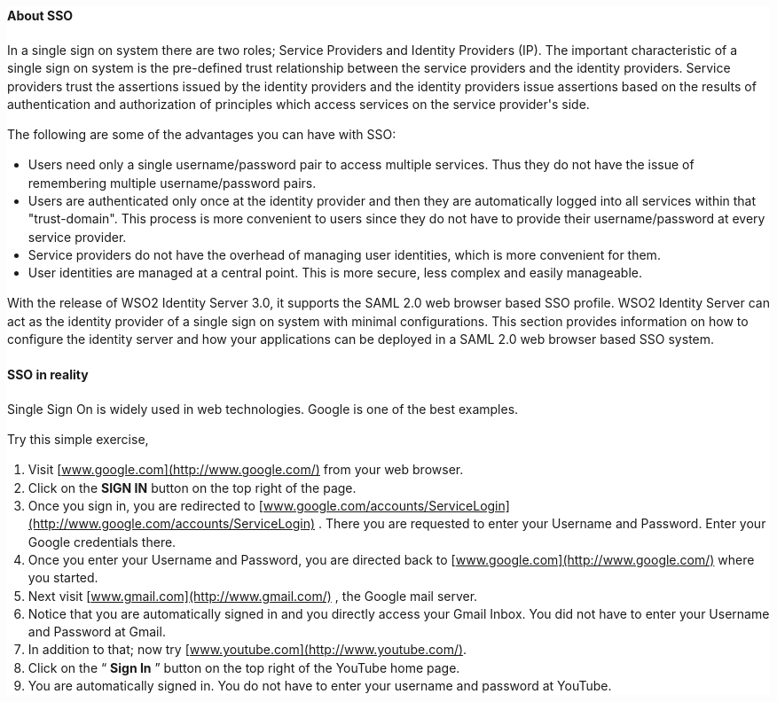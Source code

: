 #### About SSO

In a single sign on system there are two roles; Service Providers and
Identity Providers (IP). The important characteristic of a single sign
on system is the pre-defined trust relationship between the service
providers and the identity providers. Service providers trust the
assertions issued by the identity providers and the identity providers
issue assertions based on the results of authentication and
authorization of principles which access services on the service
provider's side.

The following are some of the advantages you can have with SSO:

-   Users need only a single username/password pair to access multiple
    services. Thus they do not have the issue of remembering multiple
    username/password pairs.
-   Users are authenticated only once at the identity provider and then
    they are automatically logged into all services within that
    "trust-domain". This process is more convenient to users since they
    do not have to provide their username/password at every service
    provider.
-   Service providers do not have the overhead of managing user
    identities, which is more convenient for them.
-   User identities are managed at a central point. This is more secure,
    less complex and easily manageable.

With the release of WSO2 Identity Server 3.0, it supports the SAML 2.0
web browser based SSO profile. WSO2 Identity Server can act as the
identity provider of a single sign on system with minimal
configurations. This section provides information on how to configure
the identity server and how your applications can be deployed in a SAML
2.0 web browser based SSO system.

#### SSO in reality

Single Sign On is widely used in web technologies. Google is one of the
best examples.

Try this simple exercise,

1.  Visit [www.google.com](http://www.google.com/) from your web
    browser.
2.  Click on the **SIGN IN** button on the top right of the page.
3.  Once you sign in, you are redirected to
    [www.google.com/accounts/ServiceLogin](http://www.google.com/accounts/ServiceLogin)
    . There you are requested to enter your Username and Password. Enter
    your Google credentials there.
4.  Once you enter your Username and Password, you are directed back to
    [www.google.com](http://www.google.com/) where you started.
5.  Next visit [www.gmail.com](http://www.gmail.com/) , the Google mail
    server.
6.  Notice that you are automatically signed in and you directly access
    your Gmail Inbox. You did not have to enter your Username and
    Password at Gmail.
7.  In addition to that; now try
    [www.youtube.com](http://www.youtube.com/).
8.  Click on the “ **Sign In** ” button on the top right of the YouTube
    home page.
9.  You are automatically signed in. You do not have to enter your
    username and password at YouTube.
